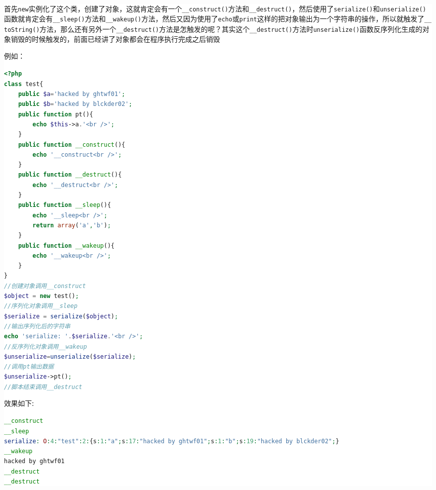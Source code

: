 首先`new`实例化了这个类，创建了对象，这就肯定会有一个`__construct()`方法和`__destruct()`，然后使用了`serialize()`和`unserialize()`函数就肯定会有`__sleep()`方法和`__wakeup()`方法，然后又因为使用了`echo`或`print`这样的把对象输出为一个字符串的操作，所以就触发了`__toString()`方法，那么还有另外一个`__destruct()`方法是怎触发的呢？其实这个`__destruct()`方法时`unserialize()`函数反序列化生成的对象销毁的时候触发的，前面已经讲了对象都会在程序执行完成之后销毁

例如：

```php
<?php
class test{
    public $a='hacked by ghtwf01';
    public $b='hacked by blckder02';
    public function pt(){
        echo $this->a.'<br />';
    }
    public function __construct(){
        echo '__construct<br />';
    }
    public function __destruct(){
        echo '__destruct<br />';
    }
    public function __sleep(){
        echo '__sleep<br />';
        return array('a','b');
    }
    public function __wakeup(){
        echo '__wakeup<br />';
    }
}
//创建对象调用__construct
$object = new test();
//序列化对象调用__sleep
$serialize = serialize($object);
//输出序列化后的字符串
echo 'serialize: '.$serialize.'<br />';
//反序列化对象调用__wakeup
$unserialize=unserialize($serialize);
//调用pt输出数据
$unserialize->pt();
//脚本结束调用__destruct
```

效果如下:

```php
__construct
__sleep
serialize: O:4:"test":2:{s:1:"a";s:17:"hacked by ghtwf01";s:1:"b";s:19:"hacked by blckder02";}
__wakeup
hacked by ghtwf01
__destruct
__destruct
```
